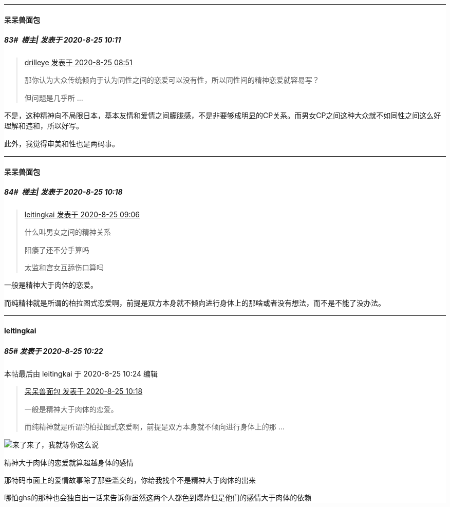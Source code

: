 
-----

####  呆呆兽面包  
##### 83#         楼主| 发表于 2020-8-25 10:11


<blockquote><a href="httphttps://bbs.saraba1st.com/2b/forum.php?mod=redirect&amp;goto=findpost&amp;pid=48542180&amp;ptid=1956100" target="_blank">drilleye 发表于 2020-8-25 08:51</a>

那你认为大众传统倾向于认为同性之间的恋爱可以没有性，所以同性间的精神恋爱就容易写？

但问题是几乎所 ...</blockquote>
不是，这种精神向不局限日本，基本友情和爱情之间朦胧感，不是非要够成明显的CP关系。而男女CP之间这种大众就不如同性之间这么好理解和违和，所以好写。


此外，我觉得审美和性也是两码事。


-----

####  呆呆兽面包  
##### 84#         楼主| 发表于 2020-8-25 10:18


<blockquote><a href="httphttps://bbs.saraba1st.com/2b/forum.php?mod=redirect&amp;goto=findpost&amp;pid=48542306&amp;ptid=1956100" target="_blank">leitingkai 发表于 2020-8-25 09:06</a>

什么叫男女之间的精神关系

阳痿了还不分手算吗

太监和宫女互舔伤口算吗</blockquote>
一般是精神大于肉体的恋爱。


而纯精神就是所谓的柏拉图式恋爱啊，前提是双方本身就不倾向进行身体上的那啥或者没有想法，而不是不能了没办法。


-----

####  leitingkai  
##### 85#       发表于 2020-8-25 10:22


 本帖最后由 leitingkai 于 2020-8-25 10:24 编辑 
<blockquote><a href="httphttps://bbs.saraba1st.com/2b/forum.php?mod=redirect&amp;goto=findpost&amp;pid=48543025&amp;ptid=1956100" target="_blank">呆呆兽面包 发表于 2020-8-25 10:18</a>

一般是精神大于肉体的恋爱。


而纯精神就是所谓的柏拉图式恋爱啊，前提是双方本身就不倾向进行身体上的那 ...</blockquote>
<img src="https://static.saraba1st.com/image/smiley/face2017/067.png" referrerpolicy="no-referrer">来了来了，我就等你这么说

精神大于肉体的恋爱就算超越身体的感情

那特码市面上的爱情故事除了那些滥交的，你给我找个不是精神大于肉体的出来

哪怕ghs的那种也会独自出一话来告诉你虽然这两个人都色到爆炸但是他们的感情大于肉体的依赖
